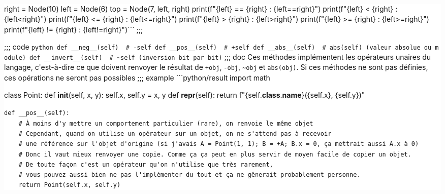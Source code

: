 right = Node(10)
left = Node(6)
top = Node(7, left, right)
print(f"{left} == {right} : {left==right}")
print(f"{left} < {right} : {left<right}")
print(f"{left} <= {right} : {left<=right}")
print(f"{left} > {right} : {left>right}")
print(f"{left} >= {right} : {left>=right}")
print(f"{left} != {right} : {left!=right}")```
;;;

;;; code ```python
def __neg__(self)  # -self
def __pos__(self)  # +self
def __abs__(self)  # abs(self) (valeur absolue ou module)
def __invert__(self)  # ~self (inversion bit par bit)```
;;; doc
Ces méthodes implémentent les opérateurs unaires du langage, c'est-à-dire ce que doivent renvoyer le résultat de `+obj`, `-obj`, `~obj` et `abs(obj)`.
Si ces méthodes ne sont pas définies, ces opérations ne seront pas possibles
;;; example ```python/result
import math

class Point:
    def __init__(self, x, y):
        self.x, self.y = x, y
    def __repr__(self):
        return f"{self.__class__.__name__}({self.x}, {self.y})"

    def __pos__(self):
        # À moins d'y mettre un comportement particulier (rare), on renvoie le même objet
        # Cependant, quand on utilise un opérateur sur un objet, on ne s'attend pas à recevoir
        # une référence sur l'objet d'origine (si j'avais A = Point(1, 1); B = +A; B.x = 0, ça mettrait aussi A.x à 0)
        # Donc il vaut mieux renvoyer une copie. Comme ça ça peut en plus servir de moyen facile de copier un objet.
        # De toute façon c'est un opérateur qu'on n'utilise que très rarement,
        # vous pouvez aussi bien ne pas l'implémenter du tout et ça ne gênerait probablement personne.
        return Point(self.x, self.y)
